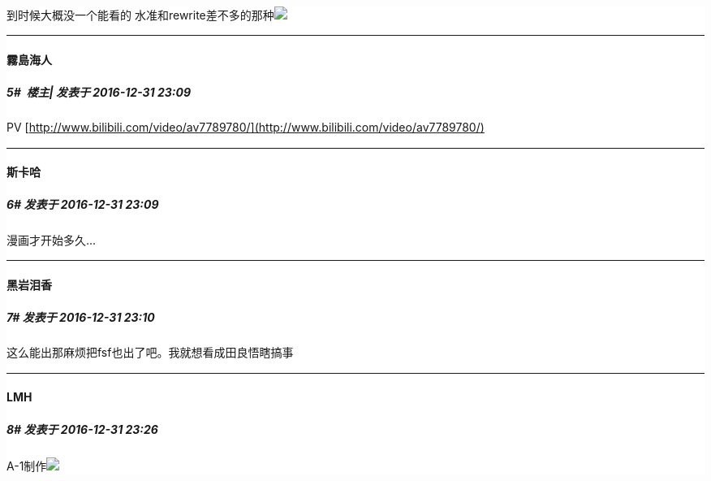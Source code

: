 


到时候大概没一个能看的 水准和rewrite差不多的那种<img src="https://static.saraba1st.com/image/smiley/normal/074.gif" referrerpolicy="no-referrer">







-----

####  霧島海人  
##### 5#         楼主| 发表于 2016-12-31 23:09




PV
[http://www.bilibili.com/video/av7789780/](http://www.bilibili.com/video/av7789780/)







-----

####  斯卡哈  
##### 6#       发表于 2016-12-31 23:09




漫画才开始多久...







-----

####  黑岩泪香  
##### 7#       发表于 2016-12-31 23:10




这么能出那麻烦把fsf也出了吧。我就想看成田良悟瞎搞事







-----

####  LMH  
##### 8#       发表于 2016-12-31 23:26




A-1制作<img src="https://static.saraba1st.com/image/smiley/flash/132.gif" referrerpolicy="no-referrer">
